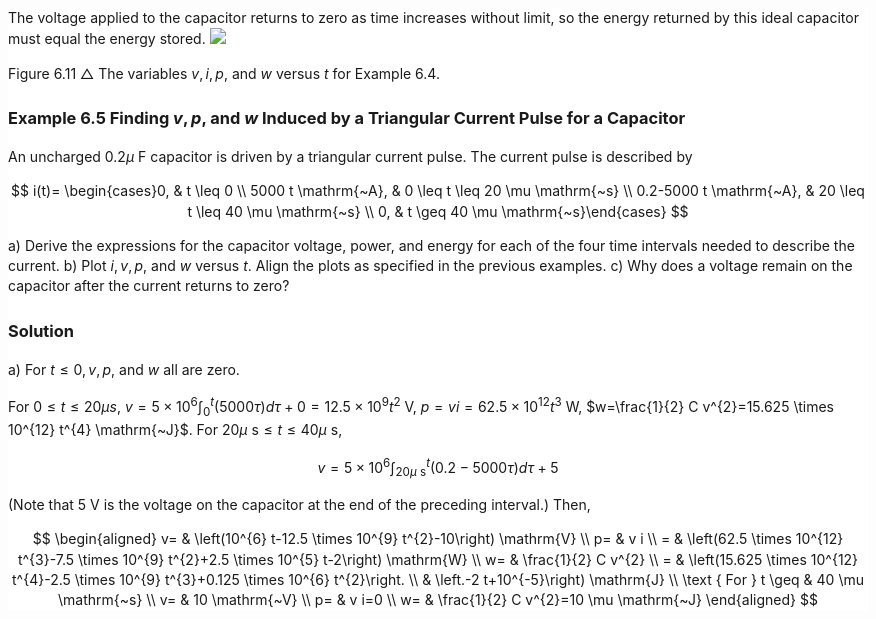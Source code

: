 The voltage applied to the capacitor returns to zero as time increases without limit, so the energy returned by this ideal capacitor must equal the energy stored.
![](https://cdn.mathpix.com/cropped/2024_11_08_c10d55b585080950decbg-084.jpg?height=1238&width=702&top_left_y=225&top_left_x=1279)

Figure 6.11 $\triangle$ The variables $v, i, p$, and $w$ versus $t$ for Example 6.4.

### Example 6.5 Finding $v, p$, and $w$ Induced by a Triangular Current Pulse for a Capacitor

An uncharged $0.2 \mu \mathrm{~F}$ capacitor is driven by a triangular current pulse. The current pulse is described by

$$
i(t)= \begin{cases}0, & t \leq 0 \\ 5000 t \mathrm{~A}, & 0 \leq t \leq 20 \mu \mathrm{~s} \\ 0.2-5000 t \mathrm{~A}, & 20 \leq t \leq 40 \mu \mathrm{~s} \\ 0, & t \geq 40 \mu \mathrm{~s}\end{cases}
$$

a) Derive the expressions for the capacitor voltage, power, and energy for each of the four time intervals needed to describe the current.
b) Plot $i, v, p$, and $w$ versus $t$. Align the plots as specified in the previous examples.
c) Why does a voltage remain on the capacitor after the current returns to zero?

### Solution

a) For $t \leq 0, v, p$, and $w$ all are zero.

For $0 \leq t \leq 20 \mu s$,
$v=5 \times 10^{6} \int_{0}^{t}(5000 \tau) d \tau+0=12.5 \times 10^{9} t^{2} \mathrm{~V}$,
$p=v i=62.5 \times 10^{12} t^{3} \mathrm{~W}$,
$w=\frac{1}{2} C v^{2}=15.625 \times 10^{12} t^{4} \mathrm{~J}$.
For $20 \mu \mathrm{~s} \leq t \leq 40 \mu \mathrm{~s}$,

$$
v=5 \times 10^{6} \int_{20 \mu \mathrm{~s}}^{t}(0.2-5000 \tau) d \tau+5
$$

(Note that 5 V is the voltage on the capacitor at the end of the preceding interval.) Then,

$$
\begin{aligned}
v= & \left(10^{6} t-12.5 \times 10^{9} t^{2}-10\right) \mathrm{V} \\
p= & v i \\
= & \left(62.5 \times 10^{12} t^{3}-7.5 \times 10^{9} t^{2}+2.5 \times 10^{5} t-2\right) \mathrm{W} \\
w= & \frac{1}{2} C v^{2} \\
= & \left(15.625 \times 10^{12} t^{4}-2.5 \times 10^{9} t^{3}+0.125 \times 10^{6} t^{2}\right. \\
& \left.-2 t+10^{-5}\right) \mathrm{J} \\
\text { For } t \geq & 40 \mu \mathrm{~s} \\
v= & 10 \mathrm{~V} \\
p= & v i=0 \\
w= & \frac{1}{2} C v^{2}=10 \mu \mathrm{~J}
\end{aligned}
$$
